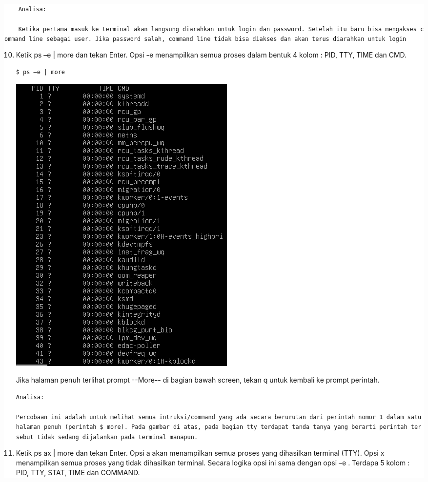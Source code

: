         Analisa:

        Ketika pertama masuk ke terminal akan langsung diarahkan untuk login dan password. Setelah itu baru bisa mengakses command line sebagai user. Jika password salah, command line tidak bisa diakses dan akan terus diarahkan untuk login

10. Ketik ps –e | more dan tekan Enter. Opsi -e menampilkan semua proses dalam bentuk 4 kolom : PID, TTY, TIME dan CMD.

    `$ ps –e | more`

    ![App Screenshot](./assets/img/p3_1.png)

    Jika halaman penuh terlihat prompt --More-- di bagian bawah screen, tekan q untuk kembali ke prompt perintah.

        Analisa:

        Percobaan ini adalah untuk melihat semua intruksi/command yang ada secara berurutan dari perintah nomor 1 dalam satu halaman penuh (perintah $ more). Pada gambar di atas, pada bagian tty terdapat tanda tanya yang berarti perintah tersebut tidak sedang dijalankan pada terminal manapun.

11. Ketik ps ax | more dan tekan Enter. Opsi a akan menampilkan semua proses yang dihasilkan terminal (TTY). Opsi x menampilkan semua proses yang tidak dihasilkan terminal. Secara logika opsi ini sama dengan opsi –e . Terdapa 5 kolom : PID, TTY, STAT, TIME dan COMMAND.
